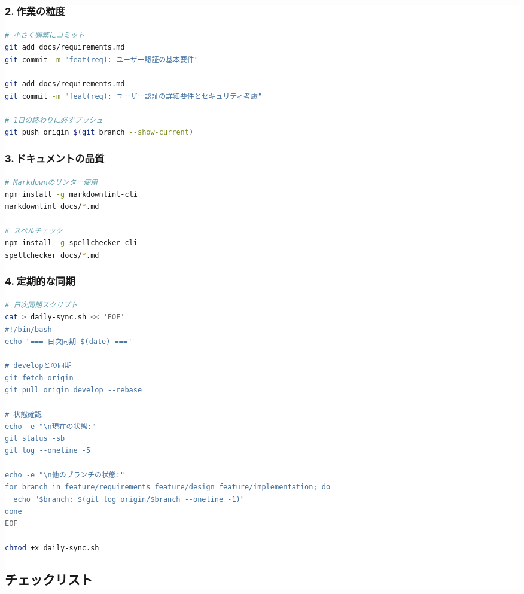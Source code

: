 ### 2. 作業の粒度

```bash
# 小さく頻繁にコミット
git add docs/requirements.md
git commit -m "feat(req): ユーザー認証の基本要件"

git add docs/requirements.md
git commit -m "feat(req): ユーザー認証の詳細要件とセキュリティ考慮"

# 1日の終わりに必ずプッシュ
git push origin $(git branch --show-current)
```

### 3. ドキュメントの品質

```bash
# Markdownのリンター使用
npm install -g markdownlint-cli
markdownlint docs/*.md

# スペルチェック
npm install -g spellchecker-cli
spellchecker docs/*.md
```

### 4. 定期的な同期

```bash
# 日次同期スクリプト
cat > daily-sync.sh << 'EOF'
#!/bin/bash
echo "=== 日次同期 $(date) ==="

# developとの同期
git fetch origin
git pull origin develop --rebase

# 状態確認
echo -e "\n現在の状態:"
git status -sb
git log --oneline -5

echo -e "\n他のブランチの状態:"
for branch in feature/requirements feature/design feature/implementation; do
  echo "$branch: $(git log origin/$branch --oneline -1)"
done
EOF

chmod +x daily-sync.sh
```

## チェックリスト
